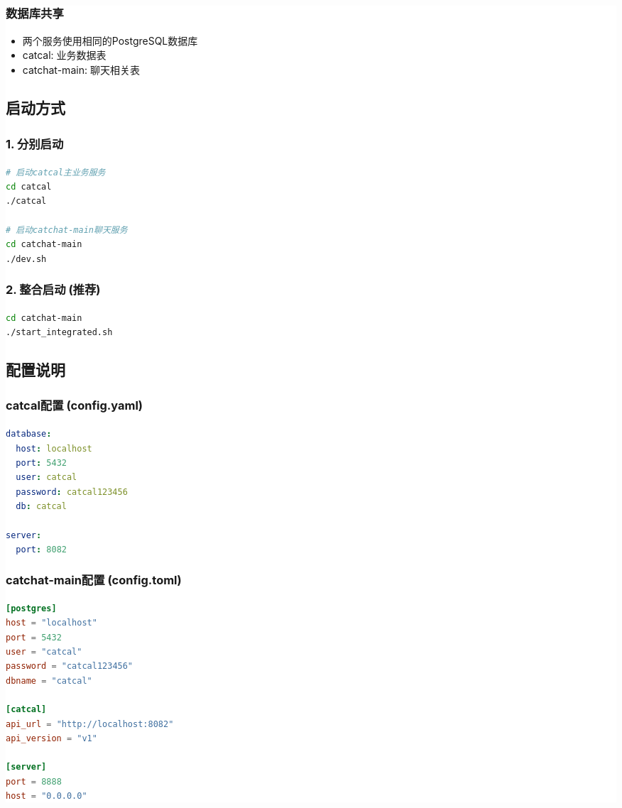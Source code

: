 ### 数据库共享
- 两个服务使用相同的PostgreSQL数据库
- catcal: 业务数据表
- catchat-main: 聊天相关表

## 启动方式

### 1. 分别启动
```bash
# 启动catcal主业务服务
cd catcal
./catcal

# 启动catchat-main聊天服务
cd catchat-main
./dev.sh
```

### 2. 整合启动 (推荐)
```bash
cd catchat-main
./start_integrated.sh
```

## 配置说明

### catcal配置 (config.yaml)
```yaml
database:
  host: localhost
  port: 5432
  user: catcal
  password: catcal123456
  db: catcal

server:
  port: 8082
```

### catchat-main配置 (config.toml)
```toml
[postgres]
host = "localhost"
port = 5432
user = "catcal"
password = "catcal123456"
dbname = "catcal"

[catcal]
api_url = "http://localhost:8082"
api_version = "v1"

[server]
port = 8888
host = "0.0.0.0"
```
